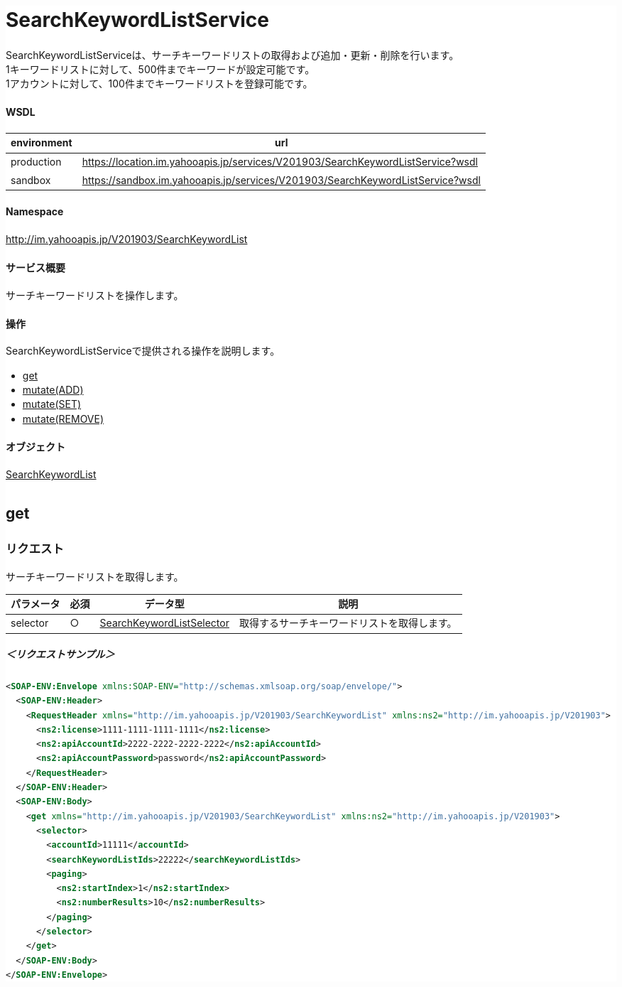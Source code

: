 # SearchKeywordListService
SearchKeywordListServiceは、サーチキーワードリストの取得および追加・更新・削除を行います。<br>
1キーワードリストに対して、500件までキーワードが設定可能です。<br>
1アカウントに対して、100件までキーワードリストを登録可能です。

#### WSDL
| environment | url |
|---|---|
| production  | https://location.im.yahooapis.jp/services/V201903/SearchKeywordListService?wsdl|
| sandbox  | https://sandbox.im.yahooapis.jp/services/V201903/SearchKeywordListService?wsdl|
#### Namespace
http://im.yahooapis.jp/V201903/SearchKeywordList
#### サービス概要
サーチキーワードリストを操作します。
#### 操作
SearchKeywordListServiceで提供される操作を説明します。

+ [get](#get)
+ [mutate(ADD)](#mutateadd)
+ [mutate(SET)](#mutateset)
+ [mutate(REMOVE)](#mutateremove)

#### オブジェクト
[SearchKeywordList](../data/SearchKeywordList)

## get

### リクエスト
サーチキーワードリストを取得します。

| パラメータ | 必須 | データ型 | 説明 |
|---|---|---|---|
| selector | ○ | [SearchKeywordListSelector](../data/SearchKeywordList/SearchKeywordListSelector.md) | 取得するサーチキーワードリストを取得します。 |

##### ＜リクエストサンプル＞
```xml
<SOAP-ENV:Envelope xmlns:SOAP-ENV="http://schemas.xmlsoap.org/soap/envelope/">
  <SOAP-ENV:Header>
    <RequestHeader xmlns="http://im.yahooapis.jp/V201903/SearchKeywordList" xmlns:ns2="http://im.yahooapis.jp/V201903">
      <ns2:license>1111-1111-1111-1111</ns2:license>
      <ns2:apiAccountId>2222-2222-2222-2222</ns2:apiAccountId>
      <ns2:apiAccountPassword>password</ns2:apiAccountPassword>
    </RequestHeader>
  </SOAP-ENV:Header>
  <SOAP-ENV:Body>
    <get xmlns="http://im.yahooapis.jp/V201903/SearchKeywordList" xmlns:ns2="http://im.yahooapis.jp/V201903">
      <selector>
        <accountId>11111</accountId>
        <searchKeywordListIds>22222</searchKeywordListIds>
        <paging>
          <ns2:startIndex>1</ns2:startIndex>
          <ns2:numberResults>10</ns2:numberResults>
        </paging>
      </selector>
    </get>
  </SOAP-ENV:Body>
</SOAP-ENV:Envelope>
```